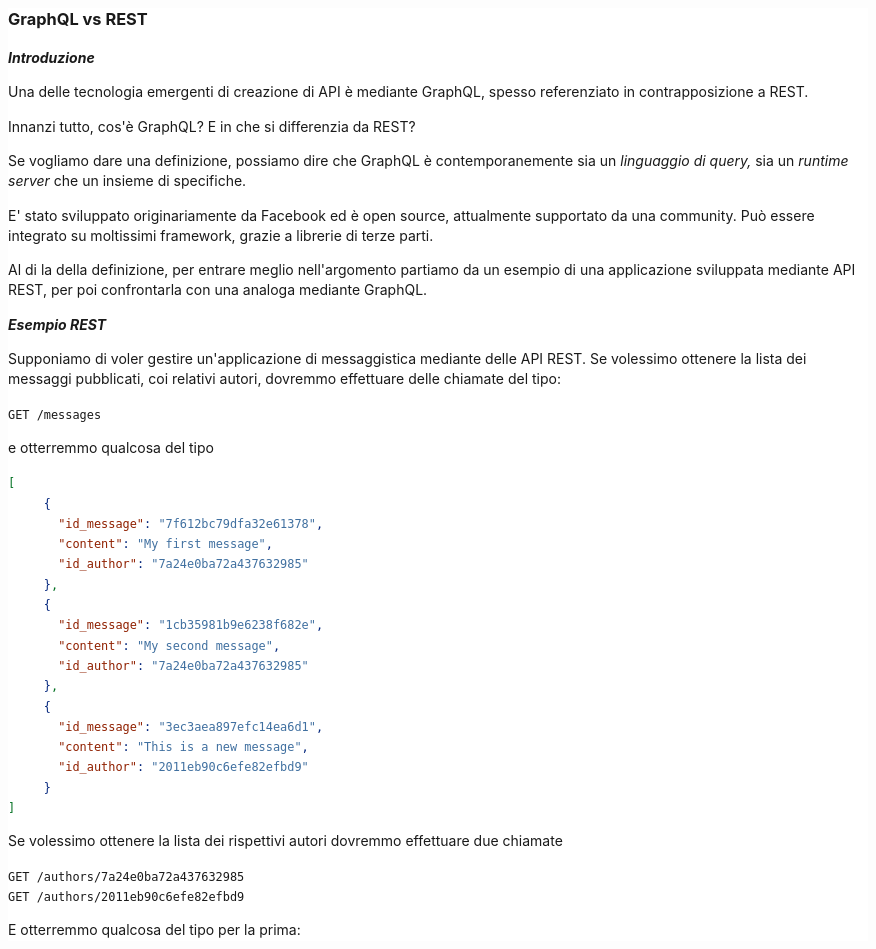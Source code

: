 ### GraphQL vs REST

***Introduzione***

Una delle tecnologia emergenti di creazione di API è mediante GraphQL, spesso referenziato in contrapposizione a REST.

Innanzi tutto, cos'è GraphQL? E in che si differenzia da REST?

Se vogliamo dare una definizione, possiamo dire che GraphQL è contemporanemente sia un *linguaggio di query,* sia un *runtime server* che un insieme di specifiche.

E' stato sviluppato originariamente da Facebook ed è open source, attualmente supportato da una community. Può essere integrato su moltissimi framework, grazie a librerie di terze parti.

Al di la della definizione, per entrare meglio nell'argomento partiamo da un esempio di una applicazione sviluppata mediante API REST, per poi confrontarla con una analoga mediante GraphQL.

***Esempio REST***

Supponiamo di voler gestire un'applicazione di messaggistica mediante delle API REST. Se volessimo ottenere la lista dei messaggi pubblicati, coi relativi autori, dovremmo effettuare delle chiamate del tipo:

```http
GET /messages
```

e otterremmo qualcosa del tipo

```json
[
     {
       "id_message": "7f612bc79dfa32e61378",
       "content": "My first message",
       "id_author": "7a24e0ba72a437632985"
     },
     {
       "id_message": "1cb35981b9e6238f682e",
       "content": "My second message",
       "id_author": "7a24e0ba72a437632985"
     },
     {
       "id_message": "3ec3aea897efc14ea6d1",
       "content": "This is a new message",
       "id_author": "2011eb90c6efe82efbd9"
     }
]
```

Se volessimo ottenere la lista dei rispettivi autori dovremmo effettuare due chiamate

```http
GET /authors/7a24e0ba72a437632985
GET /authors/2011eb90c6efe82efbd9
```

E otterremmo qualcosa del tipo per la prima:
